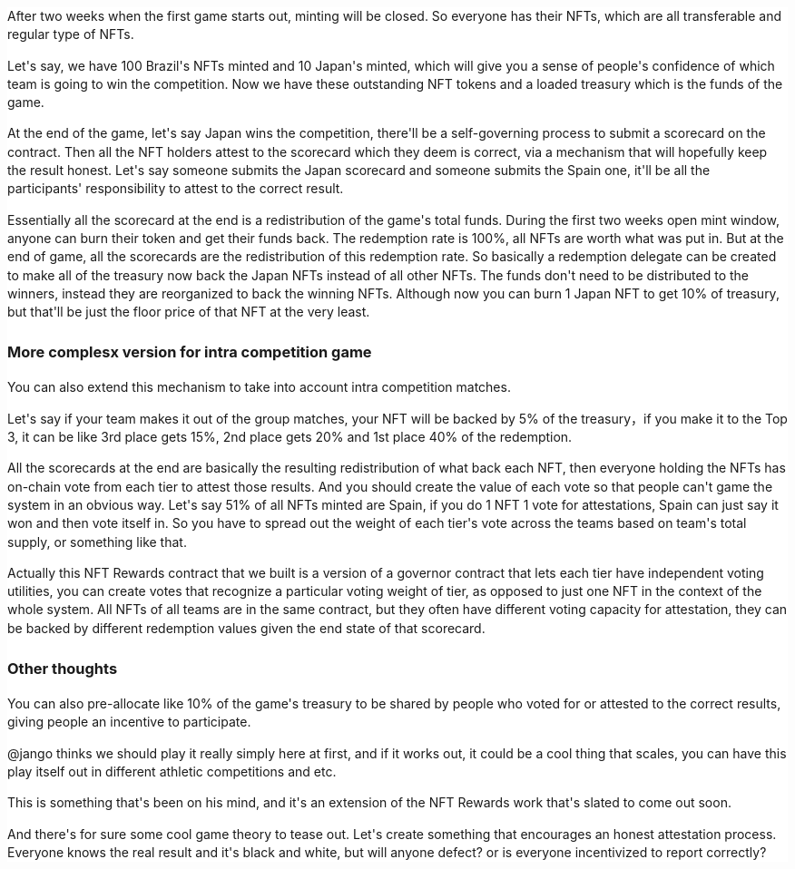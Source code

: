 After two weeks when the first game starts out, minting will be closed. So everyone has their NFTs, which are all transferable and regular type of NFTs.

Let's say, we have 100 Brazil's NFTs minted and 10 Japan's minted, which will give you a sense of people's confidence of which team is going to win the competition. Now we have these outstanding NFT tokens and a loaded treasury which is the funds of the game.

At the end of the game, let's say Japan wins the competition, there'll be a self-governing process to submit a scorecard on the contract. Then all the NFT holders attest to the scorecard which they deem is correct, via a mechanism that will hopefully keep the result honest. Let's say someone submits the Japan scorecard and someone submits the Spain one, it'll be all the participants' responsibility to attest to the correct result.

Essentially all the scorecard at the end is a redistribution of the game's total funds. During the first two weeks open mint window, anyone can burn their token and get their funds back. The redemption rate is 100%, all NFTs are worth what was put in. But at the end of game, all the scorecards are the redistribution of this redemption rate. So basically a redemption delegate can be created to make all of the treasury now back the Japan NFTs instead of all other NFTs. The funds don't need to be distributed to the winners, instead they are reorganized to back the winning NFTs. Although now you can burn 1 Japan NFT to get 10% of treasury, but that'll be just the floor price of that NFT at the very least.

### More complesx version for intra competition game

You can also extend this mechanism to take into account intra competition matches.

Let's say if your team makes it out of the group matches, your NFT will be backed by 5% of the treasury，if you make it to the Top 3, it can be like 3rd place gets 15%, 2nd place gets 20% and 1st place 40% of the redemption.

All the scorecards at the end are basically the resulting redistribution of what back each NFT, then everyone holding the NFTs has on-chain vote from each tier to attest those results. And you should create the value of each vote so that people can't game the system in an obvious way. Let's say 51% of all NFTs minted are Spain, if you do 1 NFT 1 vote for attestations, Spain can just say it won and then vote itself in. So you have to spread out the weight of each tier's vote across the teams based on team's total supply, or something like that.

Actually this NFT Rewards contract that we built is a version of a governor contract that lets each tier have independent voting utilities, you can create votes that recognize a particular voting weight of tier, as opposed to just one NFT in the context of the whole system. All NFTs of all teams are in the same contract, but they often have different voting capacity for attestation, they can be backed by different redemption values given the end state of that scorecard.

### Other thoughts

You can also pre-allocate like 10% of the game's treasury to be shared by people who voted for or attested to the correct results, giving people an incentive to participate.

@jango thinks we should play it really simply here at first, and if it works out, it could be a cool thing that scales, you can have this play itself out in different athletic competitions and etc.

This is something that's been on his mind, and it's an extension of the NFT Rewards work that's slated to come out soon.

And there's for sure some cool game theory to tease out. Let's create something that encourages an honest attestation process. Everyone knows the real result and it's black and white, but will anyone defect? or is everyone incentivized to report correctly?
